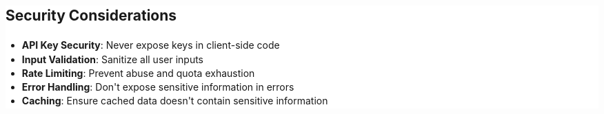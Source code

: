 ## Security Considerations

- **API Key Security**: Never expose keys in client-side code
- **Input Validation**: Sanitize all user inputs
- **Rate Limiting**: Prevent abuse and quota exhaustion
- **Error Handling**: Don't expose sensitive information in errors
- **Caching**: Ensure cached data doesn't contain sensitive information 